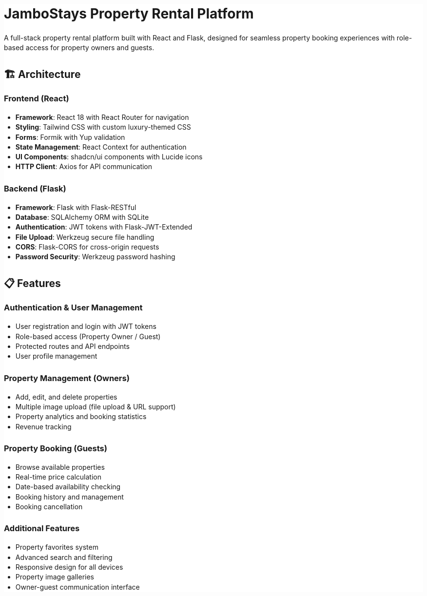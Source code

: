 # JamboStays Property Rental Platform

A full-stack property rental platform built with React and Flask, designed for seamless property booking experiences with role-based access for property owners and guests.

## 🏗 Architecture

### Frontend (React)
- **Framework**: React 18 with React Router for navigation
- **Styling**: Tailwind CSS with custom luxury-themed CSS
- **Forms**: Formik with Yup validation
- **State Management**: React Context for authentication
- **UI Components**: shadcn/ui components with Lucide icons
- **HTTP Client**: Axios for API communication

### Backend (Flask)
- **Framework**: Flask with Flask-RESTful
- **Database**: SQLAlchemy ORM with SQLite
- **Authentication**: JWT tokens with Flask-JWT-Extended
- **File Upload**: Werkzeug secure file handling
- **CORS**: Flask-CORS for cross-origin requests
- **Password Security**: Werkzeug password hashing

## 📋 Features

### Authentication & User Management
- User registration and login with JWT tokens
- Role-based access (Property Owner / Guest)
- Protected routes and API endpoints
- User profile management

### Property Management (Owners)
- Add, edit, and delete properties
- Multiple image upload (file upload & URL support)
- Property analytics and booking statistics
- Revenue tracking

### Property Booking (Guests)
- Browse available properties
- Real-time price calculation
- Date-based availability checking
- Booking history and management
- Booking cancellation

### Additional Features
- Property favorites system
- Advanced search and filtering
- Responsive design for all devices
- Property image galleries
- Owner-guest communication interface
